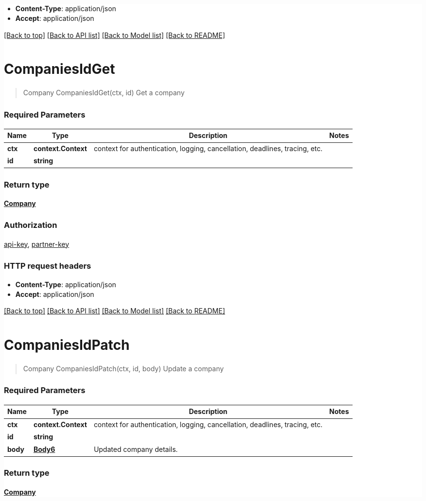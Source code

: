  - **Content-Type**: application/json
 - **Accept**: application/json

[[Back to top]](#) [[Back to API list]](../README.md#documentation-for-api-endpoints) [[Back to Model list]](../README.md#documentation-for-models) [[Back to README]](../README.md)

# **CompaniesIdGet**
> Company CompaniesIdGet(ctx, id)
Get a company

### Required Parameters

Name | Type | Description  | Notes
------------- | ------------- | ------------- | -------------
 **ctx** | **context.Context** | context for authentication, logging, cancellation, deadlines, tracing, etc.
  **id** | **string**|  | 

### Return type

[**Company**](Company.md)

### Authorization

[api-key](../README.md#api-key), [partner-key](../README.md#partner-key)

### HTTP request headers

 - **Content-Type**: application/json
 - **Accept**: application/json

[[Back to top]](#) [[Back to API list]](../README.md#documentation-for-api-endpoints) [[Back to Model list]](../README.md#documentation-for-models) [[Back to README]](../README.md)

# **CompaniesIdPatch**
> Company CompaniesIdPatch(ctx, id, body)
Update a company

### Required Parameters

Name | Type | Description  | Notes
------------- | ------------- | ------------- | -------------
 **ctx** | **context.Context** | context for authentication, logging, cancellation, deadlines, tracing, etc.
  **id** | **string**|  | 
  **body** | [**Body6**](Body6.md)| Updated company details. | 

### Return type

[**Company**](Company.md)
